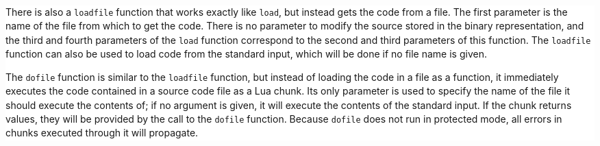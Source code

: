There is also a `loadfile` function that works exactly like `load`, but instead
gets the code from a file. The first parameter is the name of the file from
which to get the code. There is no parameter to modify the source stored in the
binary representation, and the third and fourth parameters of the `load`
function correspond to the second and third parameters of this function. The
`loadfile` function can also be used to load code from the standard input, which
will be done if no file name is given.

The `dofile` function is similar to the `loadfile` function, but instead of
loading the code in a file as a function, it immediately executes the code
contained in a source code file as a Lua chunk. Its only parameter is used to
specify the name of the file it should execute the contents of; if no argument
is given, it will execute the contents of the standard input. If the chunk
returns values, they will be provided by the call to the `dofile`
function. Because `dofile` does not run in protected mode, all errors in chunks
executed through it will propagate.
